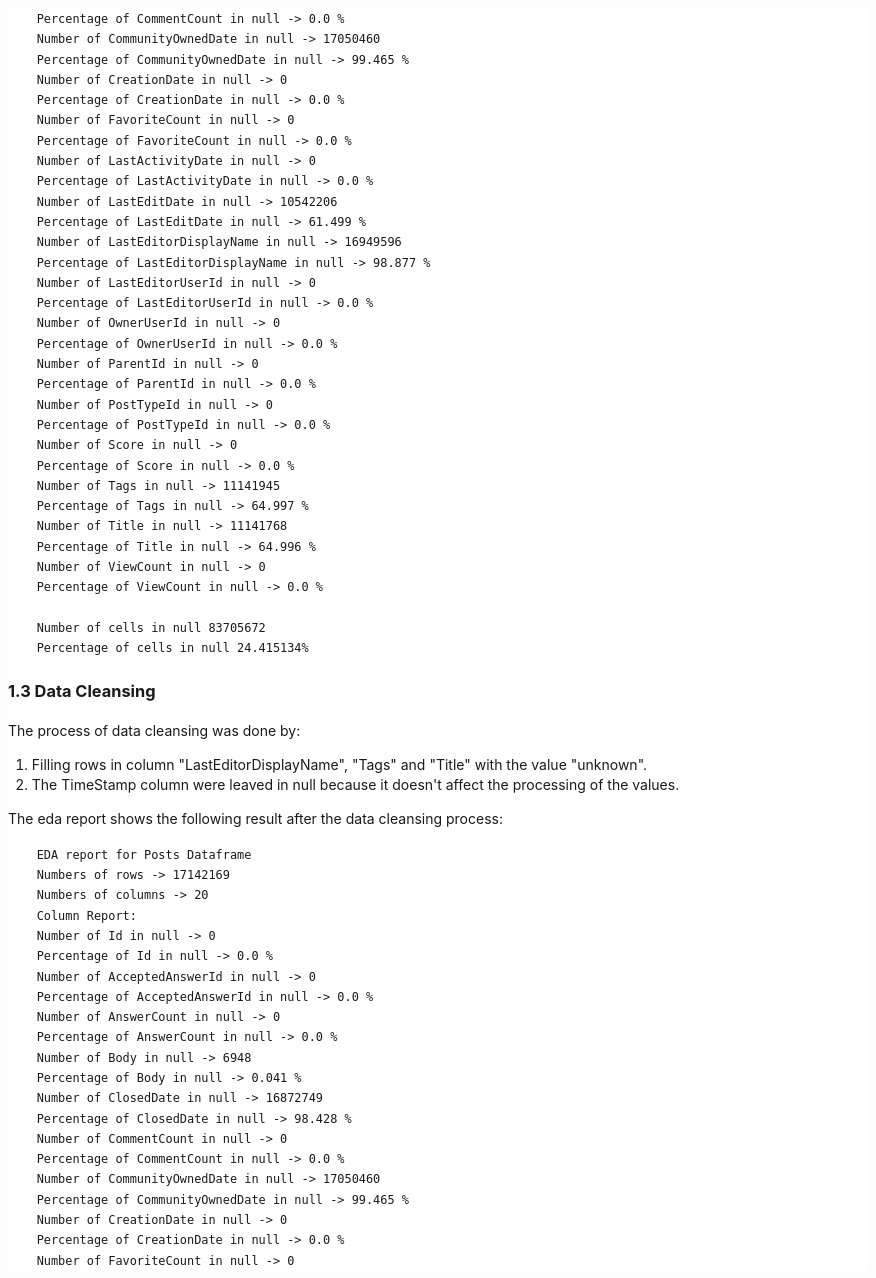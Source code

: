 ```
    Percentage of CommentCount in null -> 0.0 % 
    Number of CommunityOwnedDate in null -> 17050460 
    Percentage of CommunityOwnedDate in null -> 99.465 % 
    Number of CreationDate in null -> 0 
    Percentage of CreationDate in null -> 0.0 % 
    Number of FavoriteCount in null -> 0 
    Percentage of FavoriteCount in null -> 0.0 % 
    Number of LastActivityDate in null -> 0 
    Percentage of LastActivityDate in null -> 0.0 % 
    Number of LastEditDate in null -> 10542206 
    Percentage of LastEditDate in null -> 61.499 % 
    Number of LastEditorDisplayName in null -> 16949596 
    Percentage of LastEditorDisplayName in null -> 98.877 % 
    Number of LastEditorUserId in null -> 0 
    Percentage of LastEditorUserId in null -> 0.0 % 
    Number of OwnerUserId in null -> 0 
    Percentage of OwnerUserId in null -> 0.0 % 
    Number of ParentId in null -> 0 
    Percentage of ParentId in null -> 0.0 % 
    Number of PostTypeId in null -> 0 
    Percentage of PostTypeId in null -> 0.0 % 
    Number of Score in null -> 0 
    Percentage of Score in null -> 0.0 % 
    Number of Tags in null -> 11141945 
    Percentage of Tags in null -> 64.997 % 
    Number of Title in null -> 11141768 
    Percentage of Title in null -> 64.996 % 
    Number of ViewCount in null -> 0 
    Percentage of ViewCount in null -> 0.0 % 
    
    Number of cells in null 83705672
    Percentage of cells in null 24.415134%
```

### 1.3 Data Cleansing

The process of data cleansing was done by:
1. Filling rows in column "LastEditorDisplayName", "Tags" and "Title" with the value "unknown".
2. The TimeStamp column were leaved in null because it doesn't affect the processing of the values.

The eda report shows the following result after the data cleansing process:

```
    EDA report for Posts Dataframe
    Numbers of rows -> 17142169
    Numbers of columns -> 20
    Column Report:
    Number of Id in null -> 0 
    Percentage of Id in null -> 0.0 % 
    Number of AcceptedAnswerId in null -> 0 
    Percentage of AcceptedAnswerId in null -> 0.0 % 
    Number of AnswerCount in null -> 0 
    Percentage of AnswerCount in null -> 0.0 % 
    Number of Body in null -> 6948 
    Percentage of Body in null -> 0.041 % 
    Number of ClosedDate in null -> 16872749 
    Percentage of ClosedDate in null -> 98.428 % 
    Number of CommentCount in null -> 0 
    Percentage of CommentCount in null -> 0.0 % 
    Number of CommunityOwnedDate in null -> 17050460 
    Percentage of CommunityOwnedDate in null -> 99.465 % 
    Number of CreationDate in null -> 0 
    Percentage of CreationDate in null -> 0.0 % 
    Number of FavoriteCount in null -> 0 
```
